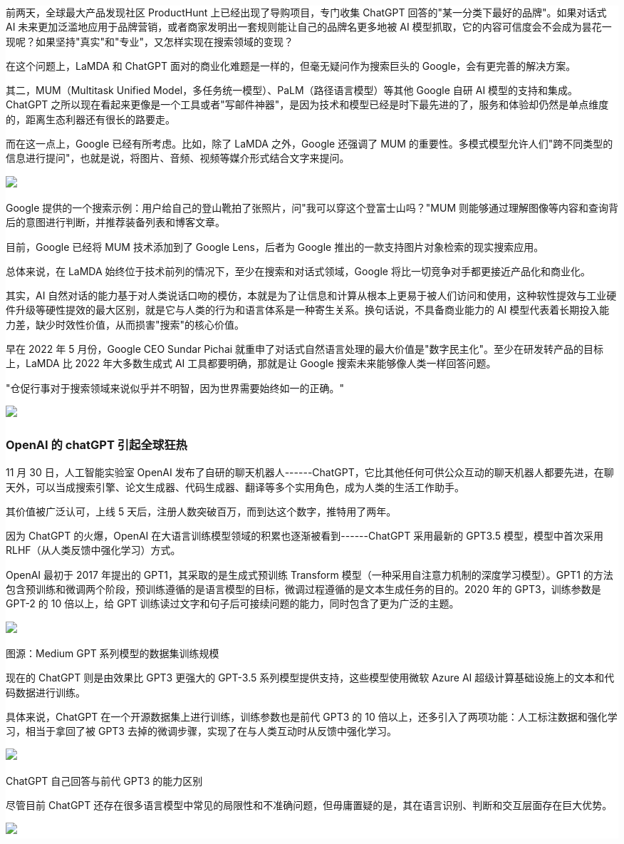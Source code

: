 前两天，全球最大产品发现社区 ProductHunt 上已经出现了导购项目，专门收集 ChatGPT 回答的"某一分类下最好的品牌"。如果对话式 AI 未来更加泛滥地应用于品牌营销，或者商家发明出一套规则能让自己的品牌名更多地被 AI 模型抓取，它的内容可信度会不会成为昙花一现呢？如果坚持"真实"和"专业"，又怎样实现在搜索领域的变现？

在这个问题上，LaMDA 和 ChatGPT 面对的商业化难题是一样的，但毫无疑问作为搜索巨头的 Google，会有更完善的解决方案。

其二，MUM（Multitask Unified Model，多任务统一模型）、PaLM（路径语言模型）等其他 Google 自研 AI 模型的支持和集成。ChatGPT 之所以现在看起来更像是一个工具或者"写邮件神器"，是因为技术和模型已经是时下最先进的了，服务和体验却仍然是单点维度的，距离生态利器还有很长的路要走。

而在这一点上，Google 已经有所考虑。比如，除了 LaMDA 之外，Google 还强调了 MUM 的重要性。多模式模型允许人们"跨不同类型的信息进行提问"，也就是说，将图片、音频、视频等媒介形式结合文字来提问。

![](https://image.cubox.pro/article/2023020719534415227/34567.jpg?imageMogr2/quality/90/ignore-error/1)

Google 提供的一个搜索示例：用户给自己的登山靴拍了张照片，问"我可以穿这个登富士山吗？"MUM 则能够通过理解图像等内容和查询背后的意图进行判断，并推荐装备列表和博客文章。

目前，Google 已经将 MUM 技术添加到了 Google Lens，后者为 Google 推出的一款支持图片对象检索的现实搜索应用。

总体来说，在 LaMDA 始终位于技术前列的情况下，至少在搜索和对话式领域，Google 将比一切竞争对手都更接近产品化和商业化。

其实，AI 自然对话的能力基于对人类说话口吻的模仿，本就是为了让信息和计算从根本上更易于被人们访问和使用，这种软性提效与工业硬件升级等硬性提效的最大区别，就是它与人类的行为和语言体系是一种寄生关系。换句话说，不具备商业能力的 AI 模型代表着长期投入能力差，缺少时效性价值，从而损害"搜索"的核心价值。

早在 2022 年 5 月份，Google CEO Sundar Pichai 就重申了对话式自然语言处理的最大价值是"数字民主化"。至少在研发转产品的目标上，LaMDA 比 2022 年大多数生成式 AI 工具都要明确，那就是让 Google 搜索未来能够像人类一样回答问题。

"仓促行事对于搜索领域来说似乎并不明智，因为世界需要始终如一的正确。"

![](https://image.cubox.pro/article/2023020719532245846/71568.jpg?imageMogr2/quality/90/ignore-error/1)

### **OpenAI 的 chatGPT 引起全球狂热**


11 月 30 日，人工智能实验室 OpenAI 发布了自研的聊天机器人------ChatGPT，它比其他任何可供公众互动的聊天机器人都要先进，在聊天外，可以当成搜索引擎、论文生成器、代码生成器、翻译等多个实用角色，成为人类的生活工作助手。

其价值被广泛认可，上线 5 天后，注册人数突破百万，而到达这个数字，推特用了两年。

因为 ChatGPT 的火爆，OpenAI 在大语言训练模型领域的积累也逐渐被看到------ChatGPT 采用最新的 GPT3.5 模型，模型中首次采用 RLHF（从人类反馈中强化学习）方式。

OpenAI 最初于 2017 年提出的 GPT1，其采取的是生成式预训练 Transform 模型（一种采用自注意力机制的深度学习模型）。GPT1 的方法包含预训练和微调两个阶段，预训练遵循的是语言模型的目标，微调过程遵循的是文本生成任务的目的。2020 年的 GPT3，训练参数是 GPT-2 的 10 倍以上，给 GPT 训练读过文字和句子后可接续问题的能力，同时包含了更为广泛的主题。

![](https://image.cubox.pro/article/2023020719534533328/18000.jpg?imageMogr2/quality/90/ignore-error/1)

图源：Medium GPT 系列模型的数据集训练规模

现在的 ChatGPT 则是由效果比 GPT3 更强大的 GPT-3.5 系列模型提供支持，这些模型使用微软 Azure AI 超级计算基础设施上的文本和代码数据进行训练。

具体来说，ChatGPT 在一个开源数据集上进行训练，训练参数也是前代 GPT3 的 10 倍以上，还多引入了两项功能：人工标注数据和强化学习，相当于拿回了被 GPT3 去掉的微调步骤，实现了在与人类互动时从反馈中强化学习。

![](https://image.cubox.pro/article/2023020719534763355/11264.jpg?imageMogr2/quality/90/ignore-error/1)

ChatGPT 自己回答与前代 GPT3 的能力区别

尽管目前 ChatGPT 还存在很多语言模型中常见的局限性和不准确问题，但毋庸置疑的是，其在语言识别、判断和交互层面存在巨大优势。

![](https://image.cubox.pro/article/2023020719532369401/49874.jpg?imageMogr2/quality/90/ignore-error/1)

